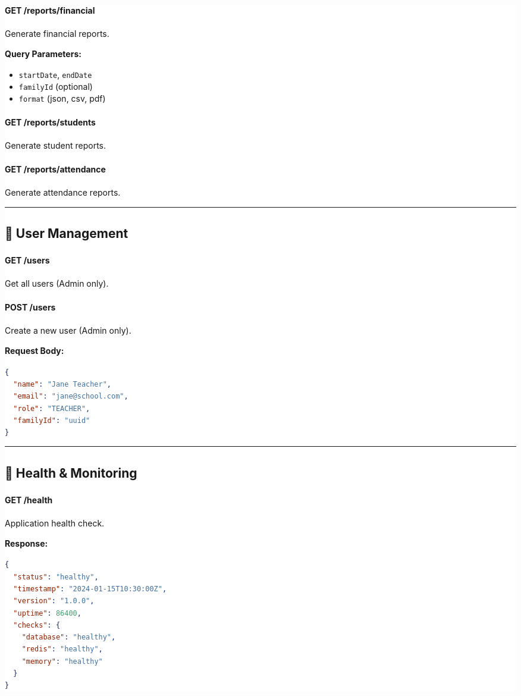 #### **GET /reports/financial**

Generate financial reports.

**Query Parameters:**

- `startDate`, `endDate`
- `familyId` (optional)
- `format` (json, csv, pdf)

#### **GET /reports/students**

Generate student reports.

#### **GET /reports/attendance**

Generate attendance reports.

---

## **👥 User Management**

#### **GET /users**

Get all users (Admin only).

#### **POST /users**

Create a new user (Admin only).

**Request Body:**

```json
{
  "name": "Jane Teacher",
  "email": "jane@school.com",
  "role": "TEACHER",
  "familyId": "uuid"
}
```

---

## **🏥 Health & Monitoring**

#### **GET /health**

Application health check.

**Response:**

```json
{
  "status": "healthy",
  "timestamp": "2024-01-15T10:30:00Z",
  "version": "1.0.0",
  "uptime": 86400,
  "checks": {
    "database": "healthy",
    "redis": "healthy",
    "memory": "healthy"
  }
}
```
